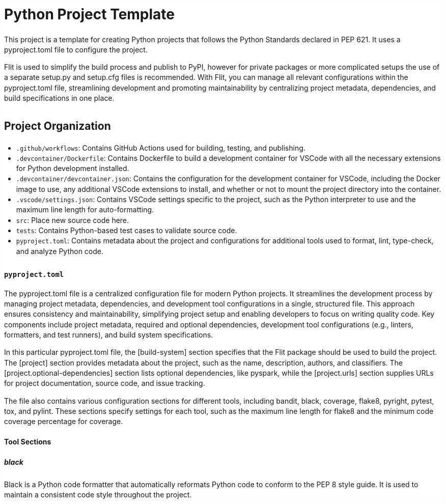 # Python Project Template

This project is a template for creating Python projects that follows the Python Standards declared in PEP 621. It uses a pyproject.toml file to configure the project.

Flit is used to simplify the build process and publish to PyPI, however for private packages or more complicated setups the use of a separate setup.py and setup.cfg files is recommended. With Flit, you can manage all relevant configurations within the pyproject.toml file, streamlining development and promoting maintainability by centralizing project metadata, dependencies, and build specifications in one place.

## Project Organization

- `.github/workflows`: Contains GitHub Actions used for building, testing, and publishing.
- `.devcontainer/Dockerfile`: Contains Dockerfile to build a development container for VSCode with all the necessary extensions for Python development installed.
- `.devcontainer/devcontainer.json`: Contains the configuration for the development container for VSCode, including the Docker image to use, any additional VSCode extensions to install, and whether or not to mount the project directory into the container.
- `.vscode/settings.json`: Contains VSCode settings specific to the project, such as the Python interpreter to use and the maximum line length for auto-formatting.
- `src`: Place new source code here.
- `tests`: Contains Python-based test cases to validate source code.
- `pyproject.toml`: Contains metadata about the project and configurations for additional tools used to format, lint, type-check, and analyze Python code.

### `pyproject.toml`

The pyproject.toml file is a centralized configuration file for modern Python projects. It streamlines the development process by managing project metadata, dependencies, and development tool configurations in a single, structured file. This approach ensures consistency and maintainability, simplifying project setup and enabling developers to focus on writing quality code. Key components include project metadata, required and optional dependencies, development tool configurations (e.g., linters, formatters, and test runners), and build system specifications.

In this particular pyproject.toml file, the [build-system] section specifies that the Flit package should be used to build the project. The [project] section provides metadata about the project, such as the name, description, authors, and classifiers. The [project.optional-dependencies] section lists optional dependencies, like pyspark, while the [project.urls] section supplies URLs for project documentation, source code, and issue tracking.

The file also contains various configuration sections for different tools, including bandit, black, coverage, flake8, pyright, pytest, tox, and pylint. These sections specify settings for each tool, such as the maximum line length for flake8 and the minimum code coverage percentage for coverage.

#### Tool Sections

##### black

Black is a Python code formatter that automatically reformats Python code to conform to the PEP 8 style guide. It is used to maintain a consistent code style throughout the project.
